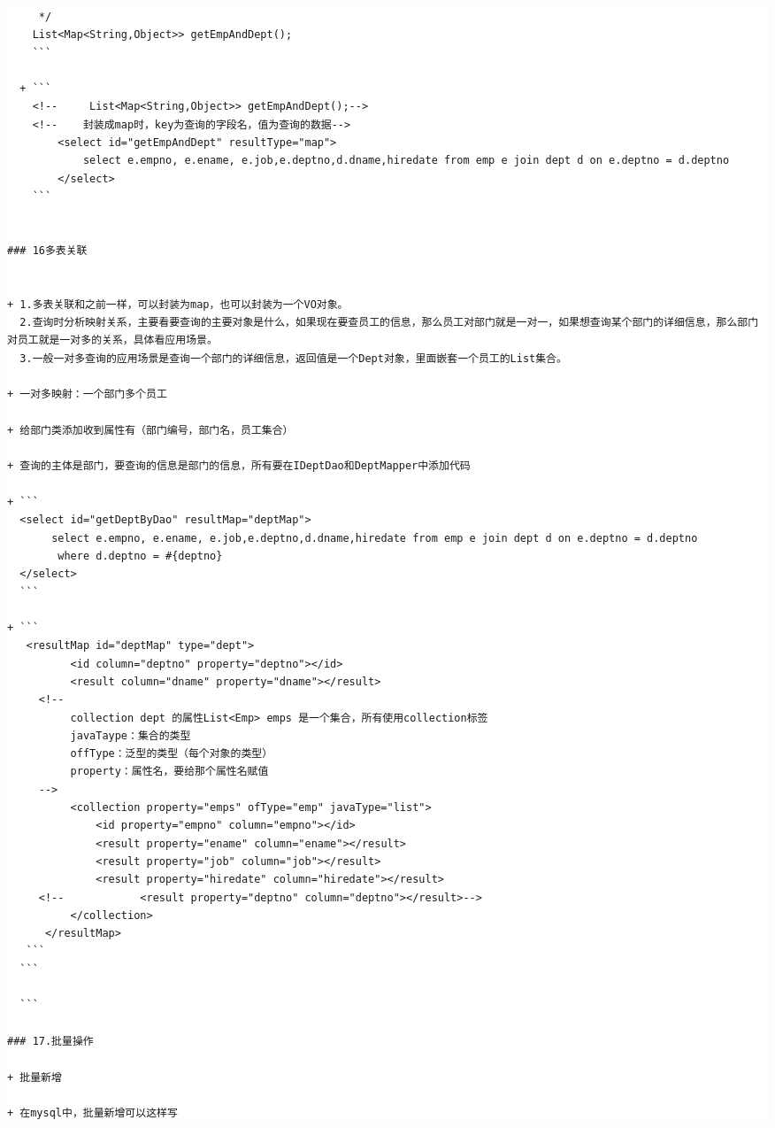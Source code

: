   ```
       */
      List<Map<String,Object>> getEmpAndDept();
      ```

    + ```
      <!--     List<Map<String,Object>> getEmpAndDept();-->
      <!--    封装成map时，key为查询的字段名，值为查询的数据-->
          <select id="getEmpAndDept" resultType="map">
              select e.empno, e.ename, e.job,e.deptno,d.dname,hiredate from emp e join dept d on e.deptno = d.deptno
          </select>
      ```


### 16多表关联


  + 1.多表关联和之前一样，可以封装为map，也可以封装为一个VO对象。
    2.查询时分析映射关系，主要看要查询的主要对象是什么，如果现在要查员工的信息，那么员工对部门就是一对一，如果想查询某个部门的详细信息，那么部门对员工就是一对多的关系，具体看应用场景。
    3.一般一对多查询的应用场景是查询一个部门的详细信息，返回值是一个Dept对象，里面嵌套一个员工的List集合。

+ 一对多映射：一个部门多个员工

  + 给部门类添加收到属性有（部门编号，部门名，员工集合）

  + 查询的主体是部门，要查询的信息是部门的信息，所有要在IDeptDao和DeptMapper中添加代码

  + ```
    <select id="getDeptByDao" resultMap="deptMap">
         select e.empno, e.ename, e.job,e.deptno,d.dname,hiredate from emp e join dept d on e.deptno = d.deptno
          where d.deptno = #{deptno}
    </select>
    ```

  + ```
     <resultMap id="deptMap" type="dept">
            <id column="deptno" property="deptno"></id>
            <result column="dname" property="dname"></result>
       <!--
            collection dept 的属性List<Emp> emps 是一个集合，所有使用collection标签
            javaTaype：集合的类型
            offType：泛型的类型（每个对象的类型）
            property：属性名，要给那个属性名赋值
       -->
            <collection property="emps" ofType="emp" javaType="list">
                <id property="empno" column="empno"></id>
                <result property="ename" column="ename"></result>
                <result property="job" column="job"></result>
                <result property="hiredate" column="hiredate"></result>
       <!--            <result property="deptno" column="deptno"></result>-->
            </collection>
        </resultMap>
     ```
    ```

    ```

### 17.批量操作

+ 批量新增

  + 在mysql中，批量新增可以这样写
  ```